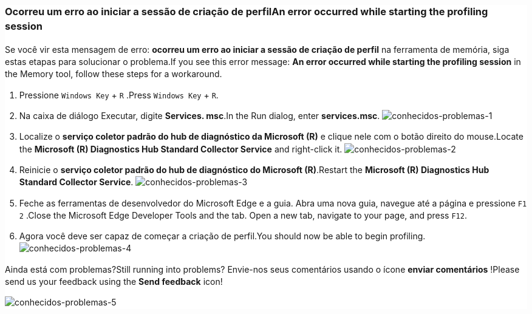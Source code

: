 ### <span data-ttu-id="b3b69-212">Ocorreu um erro ao iniciar a sessão de criação de perfil</span><span class="sxs-lookup"><span data-stu-id="b3b69-212">An error occurred while starting the profiling session</span></span>

<span data-ttu-id="b3b69-213">Se você vir esta mensagem de erro: **ocorreu um erro ao iniciar a sessão de criação de perfil** na ferramenta de memória, siga estas etapas para solucionar o problema.</span><span class="sxs-lookup"><span data-stu-id="b3b69-213">If you see this error message: **An error occurred while starting the profiling session** in the Memory tool, follow these steps for a workaround.</span></span>

1. <span data-ttu-id="b3b69-214">Pressione `Windows Key`  +  `R` .</span><span class="sxs-lookup"><span data-stu-id="b3b69-214">Press `Windows Key` + `R`.</span></span>

2. <span data-ttu-id="b3b69-215">Na caixa de diálogo Executar, digite **Services. msc**.</span><span class="sxs-lookup"><span data-stu-id="b3b69-215">In the Run dialog, enter **services.msc**.</span></span>
![conhecidos-problemas-1](./media/known_issues_1.PNG)

3. <span data-ttu-id="b3b69-217">Localize o **serviço coletor padrão do hub de diagnóstico da Microsoft (R)** e clique nele com o botão direito do mouse.</span><span class="sxs-lookup"><span data-stu-id="b3b69-217">Locate the **Microsoft (R) Diagnostics Hub Standard Collector Service** and right-click it.</span></span>
![conhecidos-problemas-2](./media/known_issues_2.PNG)

4. <span data-ttu-id="b3b69-219">Reinicie o **serviço coletor padrão do hub de diagnóstico do Microsoft (R)**.</span><span class="sxs-lookup"><span data-stu-id="b3b69-219">Restart the **Microsoft (R) Diagnostics Hub Standard Collector Service**.</span></span>
![conhecidos-problemas-3](./media/known_issues_3.PNG)

5. <span data-ttu-id="b3b69-221">Feche as ferramentas de desenvolvedor do Microsoft Edge e a guia. Abra uma nova guia, navegue até a página e pressione `F12` .</span><span class="sxs-lookup"><span data-stu-id="b3b69-221">Close the Microsoft Edge Developer Tools and the tab. Open a new tab, navigate to your page, and press `F12`.</span></span>

6. <span data-ttu-id="b3b69-222">Agora você deve ser capaz de começar a criação de perfil.</span><span class="sxs-lookup"><span data-stu-id="b3b69-222">You should now be able to begin profiling.</span></span> 
![conhecidos-problemas-4](./media/known_issues_4-memory.PNG)

<span data-ttu-id="b3b69-224">Ainda está com problemas?</span><span class="sxs-lookup"><span data-stu-id="b3b69-224">Still running into problems?</span></span> <span data-ttu-id="b3b69-225">Envie-nos seus comentários usando o ícone **enviar comentários** !</span><span class="sxs-lookup"><span data-stu-id="b3b69-225">Please send us your feedback using the **Send feedback** icon!</span></span> 

![conhecidos-problemas-5](./media/known_issues_5.PNG)
